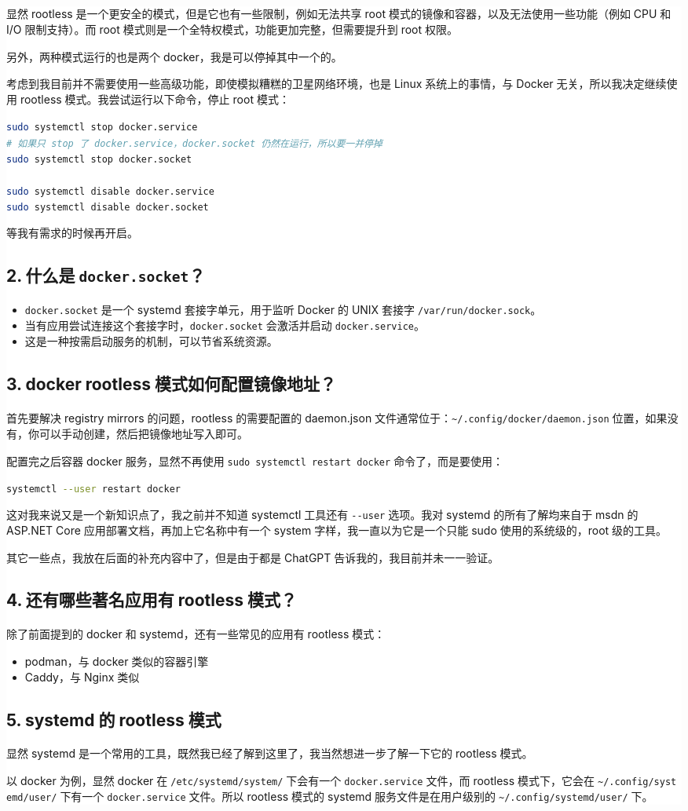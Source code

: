 
显然 rootless 是一个更安全的模式，但是它也有一些限制，例如无法共享 root 模式的镜像和容器，以及无法使用一些功能（例如 CPU 和 I/O 限制支持）。而 root 模式则是一个全特权模式，功能更加完整，但需要提升到 root 权限。

另外，两种模式运行的也是两个 docker，我是可以停掉其中一个的。

考虑到我目前并不需要使用一些高级功能，即使模拟糟糕的卫星网络环境，也是 Linux 系统上的事情，与 Docker 无关，所以我决定继续使用 rootless 模式。我尝试运行以下命令，停止 root 模式：

```bash
sudo systemctl stop docker.service
# 如果只 stop 了 docker.service，docker.socket 仍然在运行，所以要一并停掉
sudo systemctl stop docker.socket

sudo systemctl disable docker.service
sudo systemctl disable docker.socket
```

等我有需求的时候再开启。

## 2. 什么是 `docker.socket`？

- `docker.socket` 是一个 systemd 套接字单元，用于监听 Docker 的 UNIX 套接字 `/var/run/docker.sock`。
- 当有应用尝试连接这个套接字时，`docker.socket` 会激活并启动 `docker.service`。
- 这是一种按需启动服务的机制，可以节省系统资源。

## 3. docker rootless 模式如何配置镜像地址？

首先要解决 registry mirrors 的问题，rootless 的需要配置的 daemon.json 文件通常位于：`~/.config/docker/daemon.json` 位置，如果没有，你可以手动创建，然后把镜像地址写入即可。

配置完之后容器 docker 服务，显然不再使用 `sudo systemctl restart docker` 命令了，而是要使用：

```bash
systemctl --user restart docker
```

这对我来说又是一个新知识点了，我之前并不知道 systemctl 工具还有 `--user` 选项。我对 systemd 的所有了解均来自于 msdn 的 ASP.NET Core 应用部署文档，再加上它名称中有一个 system 字样，我一直以为它是一个只能 sudo 使用的系统级的，root 级的工具。

其它一些点，我放在后面的补充内容中了，但是由于都是 ChatGPT 告诉我的，我目前并未一一验证。

## 4. 还有哪些著名应用有 rootless 模式？

除了前面提到的 docker 和 systemd，还有一些常见的应用有 rootless 模式：
- podman，与 docker 类似的容器引擎
- Caddy，与 Nginx 类似

## 5. systemd 的 rootless 模式

显然 systemd 是一个常用的工具，既然我已经了解到这里了，我当然想进一步了解一下它的 rootless 模式。

以 docker 为例，显然 docker 在 `/etc/systemd/system/` 下会有一个 `docker.service` 文件，而 rootless 模式下，它会在 `~/.config/systemd/user/` 下有一个 `docker.service` 文件。所以 rootless 模式的 systemd 服务文件是在用户级别的 `~/.config/systemd/user/` 下。
